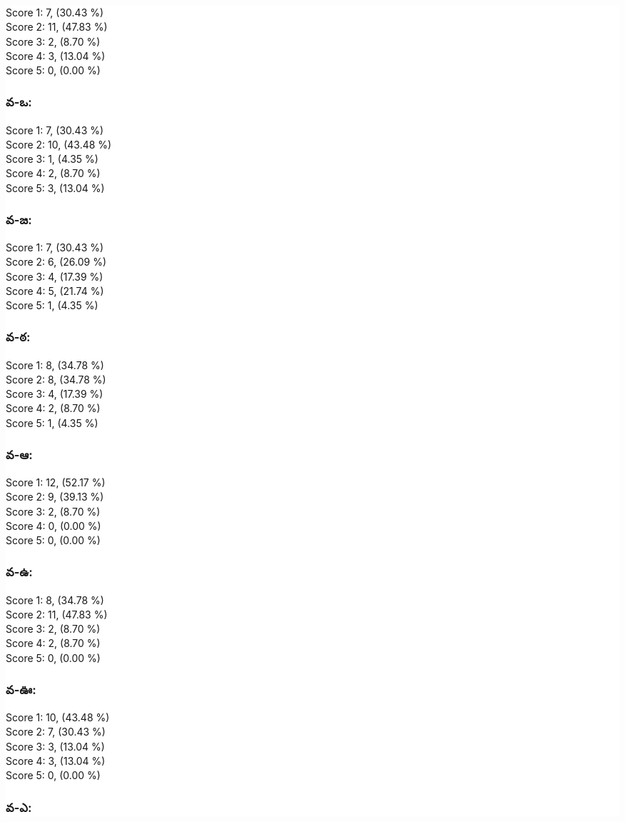 Score 1: 7, (30.43 %)  
Score 2: 11, (47.83 %)  
Score 3: 2, (8.70 %)  
Score 4: 3, (13.04 %)  
Score 5: 0, (0.00 %)
### **వ-ఒ**:
  
Score 1: 7, (30.43 %)  
Score 2: 10, (43.48 %)  
Score 3: 1, (4.35 %)  
Score 4: 2, (8.70 %)  
Score 5: 3, (13.04 %)
### **వ-జ**:
  
Score 1: 7, (30.43 %)  
Score 2: 6, (26.09 %)  
Score 3: 4, (17.39 %)  
Score 4: 5, (21.74 %)  
Score 5: 1, (4.35 %)
### **వ-ఠ**:
  
Score 1: 8, (34.78 %)  
Score 2: 8, (34.78 %)  
Score 3: 4, (17.39 %)  
Score 4: 2, (8.70 %)  
Score 5: 1, (4.35 %)
### **వ-ఆ**:
  
Score 1: 12, (52.17 %)  
Score 2: 9, (39.13 %)  
Score 3: 2, (8.70 %)  
Score 4: 0, (0.00 %)  
Score 5: 0, (0.00 %)
### **వ-ఉ**:
  
Score 1: 8, (34.78 %)  
Score 2: 11, (47.83 %)  
Score 3: 2, (8.70 %)  
Score 4: 2, (8.70 %)  
Score 5: 0, (0.00 %)
### **వ-ఊ**:
  
Score 1: 10, (43.48 %)  
Score 2: 7, (30.43 %)  
Score 3: 3, (13.04 %)  
Score 4: 3, (13.04 %)  
Score 5: 0, (0.00 %)
### **వ-ఎ**:
  